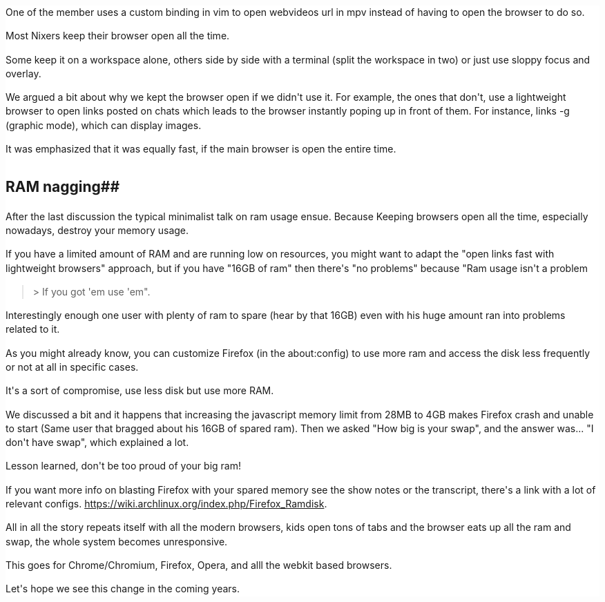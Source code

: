 One of the member uses a custom binding in vim to open webvideos url in
mpv instead of having to open the browser to do so.

Most Nixers keep their browser open all the time.

Some keep it on a workspace alone, others side by side with a terminal
(split the workspace in two) or just use sloppy focus and overlay.

We argued a bit about why we kept the browser open if we didn't use it.
For example, the ones that don't, use a lightweight browser to open links
posted on chats which leads to the browser instantly poping up in front
of them.  For instance, links -g (graphic mode), which can display images.

It was emphasized that it was equally fast, if the main browser is open the entire time.


## RAM nagging##


After the last discussion the typical minimalist talk on ram usage ensue.
Because Keeping browsers open all the time, especially nowadays, destroy
your memory usage.

If you have a limited amount of RAM and are running low on resources, you might
want to adapt the "open links fast with lightweight browsers" approach, but if
you have "16GB of ram" then there's "no problems" because "Ram usage
isn't a problem

> \> If you got 'em use 'em".

Interestingly enough one user with plenty of ram to spare (hear by that 16GB)
even with his huge amount ran into problems related to it.

As you might already know, you can customize Firefox (in the about:config) to
use more ram and access the disk less frequently or not at all in specific
cases.

It's a sort of compromise, use less disk but use more RAM.

We discussed a bit and it happens that increasing the javascript memory limit
from 28MB to 4GB makes Firefox crash and unable to start (Same user that
bragged about his 16GB of spared ram).  Then we asked "How big is your
swap", and the answer was... "I don't have swap", which explained a lot.

Lesson learned, don't be too proud of your big ram!

If you want more info on blasting Firefox with your spared memory see the 
show notes or the transcript, there's a link with a lot of relevant configs.
<https://wiki.archlinux.org/index.php/Firefox_Ramdisk>.


All in all the story repeats itself with all the modern browsers, kids open
tons of tabs and the browser eats up all the ram and swap, the whole system
becomes unresponsive.

This goes for Chrome/Chromium, Firefox, Opera, and alll the webkit based
browsers.

Let's hope we see this change in the coming years.

